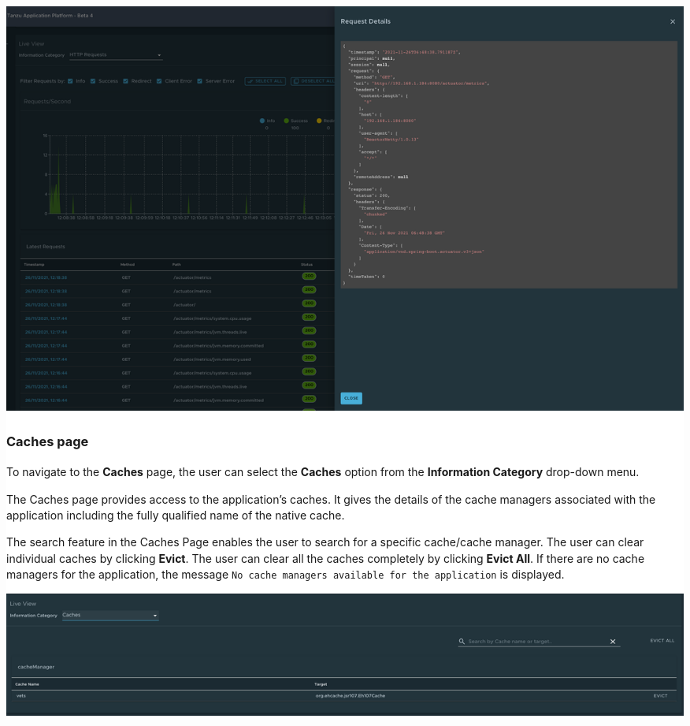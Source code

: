 ![Http Request Details Page in UI](images/http-requests-2.png)


### <a id="caches-page"></a> Caches page

To navigate to the **Caches** page, the user can select the **Caches** option from the
**Information Category** drop-down menu.

The Caches page provides access to the application’s caches.
It gives the details of the cache managers associated with the application including the fully
qualified name of the native cache.

The search feature in the Caches Page enables the user to search for a specific cache/cache manager.
The user can clear individual caches by clicking **Evict**.
The user can clear all the caches completely by clicking **Evict All**.
If there are no cache managers for the application, the message
`No cache managers available for the application` is displayed.

![Caches Page in UI](images/caches.png)
